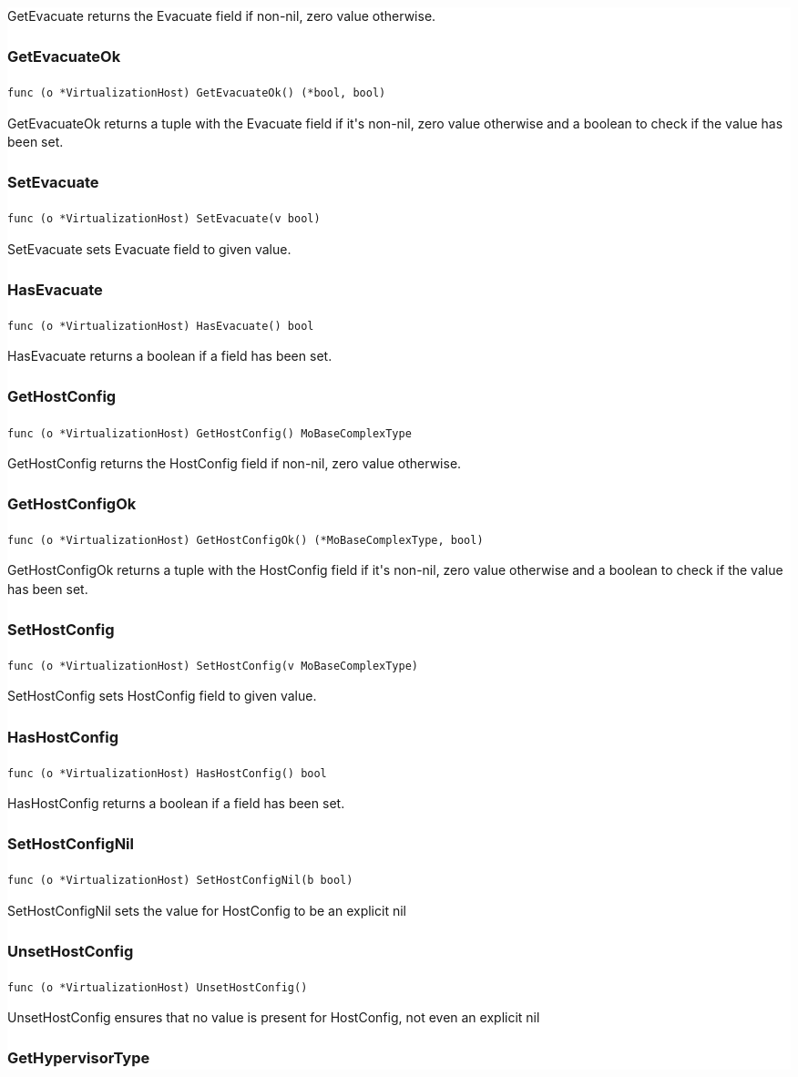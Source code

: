 GetEvacuate returns the Evacuate field if non-nil, zero value otherwise.

### GetEvacuateOk

`func (o *VirtualizationHost) GetEvacuateOk() (*bool, bool)`

GetEvacuateOk returns a tuple with the Evacuate field if it's non-nil, zero value otherwise
and a boolean to check if the value has been set.

### SetEvacuate

`func (o *VirtualizationHost) SetEvacuate(v bool)`

SetEvacuate sets Evacuate field to given value.

### HasEvacuate

`func (o *VirtualizationHost) HasEvacuate() bool`

HasEvacuate returns a boolean if a field has been set.

### GetHostConfig

`func (o *VirtualizationHost) GetHostConfig() MoBaseComplexType`

GetHostConfig returns the HostConfig field if non-nil, zero value otherwise.

### GetHostConfigOk

`func (o *VirtualizationHost) GetHostConfigOk() (*MoBaseComplexType, bool)`

GetHostConfigOk returns a tuple with the HostConfig field if it's non-nil, zero value otherwise
and a boolean to check if the value has been set.

### SetHostConfig

`func (o *VirtualizationHost) SetHostConfig(v MoBaseComplexType)`

SetHostConfig sets HostConfig field to given value.

### HasHostConfig

`func (o *VirtualizationHost) HasHostConfig() bool`

HasHostConfig returns a boolean if a field has been set.

### SetHostConfigNil

`func (o *VirtualizationHost) SetHostConfigNil(b bool)`

 SetHostConfigNil sets the value for HostConfig to be an explicit nil

### UnsetHostConfig
`func (o *VirtualizationHost) UnsetHostConfig()`

UnsetHostConfig ensures that no value is present for HostConfig, not even an explicit nil
### GetHypervisorType
